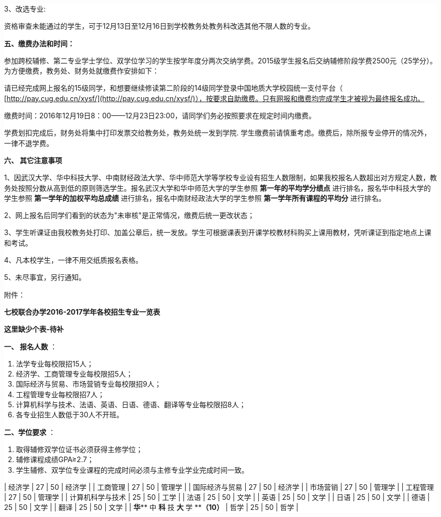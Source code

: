 3、改选专业:

资格审查未能通过的学生，可于12月13日至12月16日到学校教务处教务科改选其他不限人数的专业。

**五、缴费办法和时间：**

参加跨校辅修、第二专业学士学位、双学位学习的学生按学年度分两次交纳学费。2015级学生报名后交纳辅修阶段学费2500元（25学分）。为方便缴费，教务处、财务处就缴费作安排如下：

请已经完成网上报名的15级同学，和想要继续修读第二阶段的14级同学登录中国地质大学校园统一支付平台（ [http://pay.cug.edu.cn/xysf/](http://pay.cug.edu.cn/xysf/)），按要求自助缴费。只有网报和缴费均完成学生才被视为最终报名成功。

缴费时间：2016年12月19日8：00——12月23日23:00，请同学们务必按照要求在规定时间内缴费。

学费划扣完成后，财务处将集中打印发票交给教务处，教务处统一发到学院. 学生缴费前请慎重考虑。缴费后，除所报专业停开的情况外，一律不退学费。

**六、 其它注意事项**

1、因武汉大学、华中科技大学、中南财经政法大学、华中师范大学等学校专业设有招生人数限制，如果我校报名人数超出对方规定人数，教务处按照分数从高到低的原则筛选学生。报名武汉大学和华中师范大学的学生参照 **第一年的平均学分绩点** 进行排名，报名华中科技大学的学生参照 **第一学年的加权平均总成绩** 进行排名，报名中南财经政法大学的学生参照 **第一学年所有课程的平均分** 进行排名。

2、网上报名后同学们看到的状态为"未审核"是正常情况，缴费后统一更改状态；

3、学生听课证由我校教务处打印、加盖公章后，统一发放。学生可根据课表到开课学校教材科购买上课用教材，凭听课证到指定地点上课和考试。

4、凡本校学生，一律不用交纸质报名表格。

5、未尽事宜，另行通知。

附件：

**七校联合办学2016-2017学年各校招生专业一览表**

**这里缺少个表-待补**

**一、 报名人数** ：

1. 法学专业每校限招15人；
2. 经济学、工商管理专业每校限招5人；
3. 国际经济与贸易、市场营销专业每校限招9人；
4. 工程管理专业每校限招7人；
5. 计算机科学与技术、法语、英语、日语、德语、翻译等专业每校限招8人；
6. 各专业招生人数低于30人不开班。

**二、学位要求** ：

1. 取得辅修双学位证书必须获得主修学位；
2. 辅修课程成绩GPA≥2.7；
3. 学生辅修、双学位专业课程的完成时间必须与主修专业学业完成时间一致。  

| 经济学 | 27 | 50 | 经济学 |
| 工商管理 | 27 | 50 | 管理学 |
| 国际经济与贸易 | 27 | 50 | 经济学 |
| 市场营销 | 27 | 50 | 管理学 |
| 工程管理 | 27 | 50 | 管理学 |
| 计算机科学与技术 | 25 | 50 | 工学 |
| 法语 | 25 | 50 | 文学 |
| 英语 | 25 | 50 | 文学 |
| 日语 | 25 | 50 | 文学 |
| 德语 | 25 | 50 | 文学 |
| 翻译 | 25 | 50 | 文学 |
|   **华**** 中 ****科**** 技 ****大**** 学 ****（10）** | 哲学 | 25 | 50 | 哲学 |  
